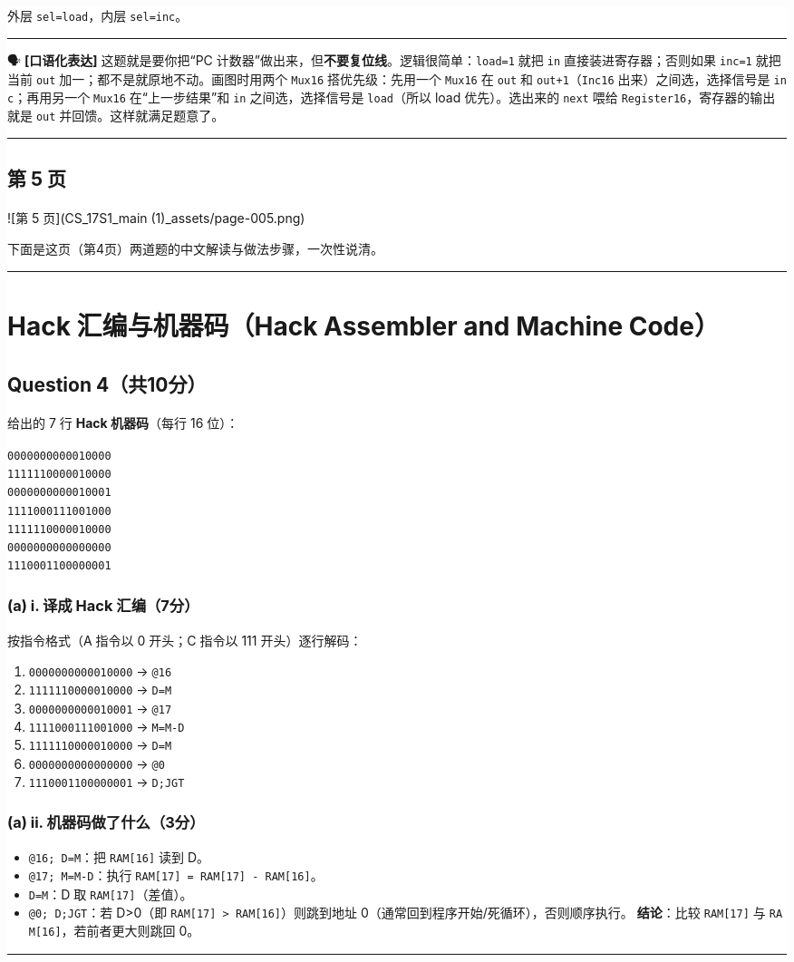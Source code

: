 外层 `sel=load`，内层 `sel=inc`。

---

🗣️ **\[口语化表达]**
这题就是要你把“PC 计数器”做出来，但**不要复位线**。逻辑很简单：`load=1` 就把 `in` 直接装进寄存器；否则如果 `inc=1` 就把当前 `out` 加一；都不是就原地不动。画图时用两个 `Mux16` 搭优先级：先用一个 `Mux16` 在 `out` 和 `out+1`（`Inc16` 出来）之间选，选择信号是 `inc`；再用另一个 `Mux16` 在“上一步结果”和 `in` 之间选，选择信号是 `load`（所以 load 优先）。选出来的 `next` 喂给 `Register16`，寄存器的输出就是 `out` 并回馈。这样就满足题意了。


---

## 第 5 页

![第 5 页](CS_17S1_main (1)_assets/page-005.png)

下面是这页（第4页）两道题的中文解读与做法步骤，一次性说清。

---

# Hack 汇编与机器码（Hack Assembler and Machine Code）

## Question 4（共10分）

给出的 7 行 **Hack 机器码**（每行 16 位）：

```
0000000000010000
1111110000010000
0000000000010001
1111000111001000
1111110000010000
0000000000000000
1110001100000001
```

### (a) i. 译成 Hack 汇编（7分）

按指令格式（A 指令以 0 开头；C 指令以 111 开头）逐行解码：

1. `0000000000010000` → `@16`
2. `1111110000010000` → `D=M`
3. `0000000000010001` → `@17`
4. `1111000111001000` → `M=M-D`
5. `1111110000010000` → `D=M`
6. `0000000000000000` → `@0`
7. `1110001100000001` → `D;JGT`

### (a) ii. 机器码做了什么（3分）

* `@16; D=M`：把 `RAM[16]` 读到 D。
* `@17; M=M-D`：执行 `RAM[17] = RAM[17] - RAM[16]`。
* `D=M`：D 取 `RAM[17]`（差值）。
* `@0; D;JGT`：若 D>0（即 `RAM[17] > RAM[16]`）则跳到地址 0（通常回到程序开始/死循环），否则顺序执行。
**结论**：比较 `RAM[17]` 与 `RAM[16]`，若前者更大则跳回 0。

---